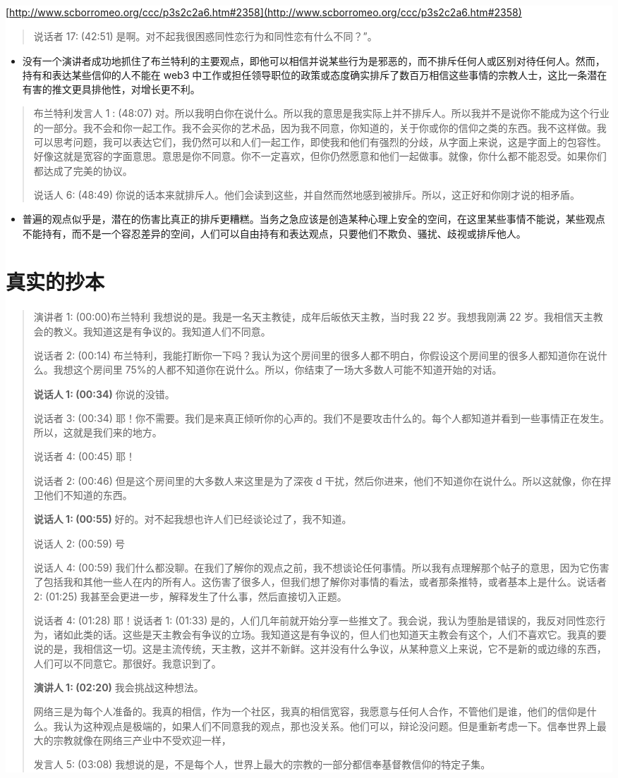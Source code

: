 [http://www.scborromeo.org/ccc/p3s2c2a6.htm#2358](http://www.scborromeo.org/ccc/p3s2c2a6.htm#2358)

> 说话者 17: (42:51)
> 是啊。对不起我很困惑同性恋行为和同性恋有什么不同？”。

*   没有一个演讲者成功地抓住了布兰特利的主要观点，即他可以相信并说某些行为是邪恶的，而不排斥任何人或区别对待任何人。然而，持有和表达某些信仰的人不能在 web3 中工作或担任领导职位的政策或态度确实排斥了数百万相信这些事情的宗教人士，这比一条潜在有害的推文更具排他性，对增长更不利。

> 布兰特利发言人 1 : (48:07)
> 对。所以我明白你在说什么。所以我的意思是我实际上并不排斥人。所以我并不是说你不能成为这个行业的一部分。我不会和你一起工作。我不会买你的艺术品，因为我不同意，你知道的，关于你或你的信仰之类的东西。我不这样做。我可以思考问题，我可以表达它们，我仍然可以和人们一起工作，即使我和他们有强烈的分歧，从字面上来说，这是字面上的包容性。好像这就是宽容的字面意思。意思是你不同意。你不一定喜欢，但你仍然愿意和他们一起做事。就像，你什么都不能忍受。如果你们都达成了完美的协议。
> 
> 说话人 6: (48:49)
> 你说的话本来就排斥人。他们会读到这些，并自然而然地感到被排斥。所以，这正好和你刚才说的相矛盾。

*   普遍的观点似乎是，潜在的伤害比真正的排斥更糟糕。当务之急应该是创造某种心理上安全的空间，在这里某些事情不能说，某些观点不能持有，而不是一个容忍差异的空间，人们可以自由持有和表达观点，只要他们不欺负、骚扰、歧视或排斥他人。

# 真实的抄本

> 演讲者 1: (00:00)布兰特利
> 我想说的是。我是一名天主教徒，成年后皈依天主教，当时我 22 岁。我想我刚满 22 岁。我相信天主教会的教义。我知道这是有争议的。我知道人们不同意。
> 
> 说话者 2: (00:14)
> 布兰特利，我能打断你一下吗？我认为这个房间里的很多人都不明白，你假设这个房间里的很多人都知道你在说什么。我想这个房间里 75%的人都不知道你在说什么。所以，你结束了一场大多数人可能不知道开始的对话。
> 
> **说话人 1: (00:34)**
> 你说的没错。
> 
> 说话者 3: (00:34)
> 耶！你不需要。我们是来真正倾听你的心声的。我们不是要攻击什么的。每个人都知道并看到一些事情正在发生。所以，这就是我们来的地方。
> 
> 说话者 4: (00:45)
> 耶！
> 
> 说话者 2: (00:46)
> 但是这个房间里的大多数人来这里是为了深夜 d 干扰，然后你进来，他们不知道你在说什么。所以这就像，你在捍卫他们不知道的东西。
> 
> **说话人 1: (00:55)**
> 好的。对不起我想也许人们已经谈论过了，我不知道。
> 
> 说话人 2: (00:59)
> 号
> 
> 说话人 4: (00:59)
> 我们什么都没聊。在我们了解你的观点之前，我不想谈论任何事情。所以我有点理解那个帖子的意思，因为它伤害了包括我和其他一些人在内的所有人。这伤害了很多人，但我们想了解你对事情的看法，或者那条推特，或者基本上是什么。说话者 2: (01:25)
> 我甚至会更进一步，解释发生了什么事，然后直接切入正题。
> 
> 说话者 4: (01:28)
> 耶！说话者 1: (01:33)
> 是的，人们几年前就开始分享一些推文了。我会说，我认为堕胎是错误的，我反对同性恋行为，诸如此类的话。这些是天主教会有争议的立场。我知道这是有争议的，但人们也知道天主教会有这个，人们不喜欢它。我真的要说的是，我相信这一切。这是主流传统，天主教，这并不新鲜。这并没有什么争议，从某种意义上来说，它不是新的或边缘的东西，人们可以不同意它。那很好。我意识到了。
> 
> **演讲人 1: (02:20)**
> 我会挑战这种想法。
> 
> 网络三是为每个人准备的。我真的相信，作为一个社区，我真的相信宽容，我愿意与任何人合作，不管他们是谁，他们的信仰是什么。我认为这种观点是极端的，如果人们不同意我的观点，那也没关系。他们可以，辩论没问题。但是重新考虑一下。信奉世界上最大的宗教就像在网络三产业中不受欢迎一样，
> 
> 发言人 5: (03:08)
> 我想说的是，不是每个人，世界上最大的宗教的一部分都信奉基督教信仰的特定子集。
> 